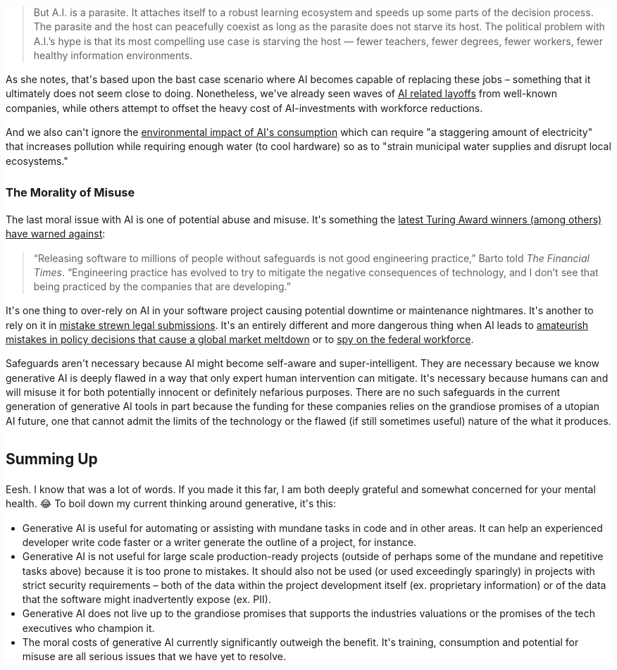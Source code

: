 > But A.I. is a parasite. It attaches itself to a robust learning ecosystem and speeds up some parts of the decision process. The parasite and the host can peacefully coexist as long as the parasite does not starve its host. The political problem with A.I.’s hype is that its most compelling use case is starving the host — fewer teachers, fewer degrees, fewer workers, fewer healthy information environments.

As she notes, that's based upon the bast case scenario where AI becomes capable of replacing these jobs – something that it ultimately does not seem close to doing. Nonetheless, we've already seen waves of [AI related layoffs](https://www.forbes.com/sites/jasonsnyder/2025/02/12/ai-reset-layoffs-rto-and-the-new-realities-of-work/) from well-known companies, while others attempt to offset the heavy cost of AI-investments with workforce reductions.

And we also can't ignore the [environmental impact of AI's consumption](https://news.mit.edu/2025/explained-generative-ai-environmental-impact-0117) which can require "a staggering amount of electricity" that increases pollution while requiring enough water (to cool hardware) so as to "strain municipal water supplies and disrupt local ecosystems."
### The Morality of Misuse

The last moral issue with AI is one of potential abuse and misuse. It's something  the [latest Turing Award winners (among others) have warned against](https://www.theverge.com/news/624485/turing-award-andrew-barto-richard-sutton-ai-dangers):

> “Releasing software to millions of people without safeguards is not good engineering practice,” Barto told _The Financial Times_. “Engineering practice has evolved to try to mitigate the negative consequences of technology, and I don’t see that being practiced by the companies that are developing.”

It's one thing to over-rely on AI in your software project causing potential downtime or maintenance nightmares. It's another to rely on it in [mistake strewn legal submissions](https://www.reuters.com/technology/artificial-intelligence/ai-hallucinations-court-papers-spell-trouble-lawyers-2025-02-18/). It's an entirely different and more dangerous thing when AI leads to [amateurish mistakes in policy decisions that cause a global market meltdown](https://x.com/krishnanrohit/status/1907587352157106292) or to [spy on the federal workforce](https://www.reuters.com/technology/artificial-intelligence/musks-doge-using-ai-snoop-us-federal-workers-sources-say-2025-04-08/).

Safeguards aren't necessary because AI might become self-aware and super-intelligent. They are necessary because we know generative AI is deeply flawed in a way that only expert human intervention can mitigate. It's necessary because humans can and will misuse it for both potentially innocent or definitely nefarious purposes. There are no such safeguards in the current generation of generative AI tools in part because the funding for these companies relies on the grandiose promises of a utopian AI future, one that cannot admit the limits of the technology or the flawed (if still sometimes useful) nature of the what it produces.
## Summing Up

Eesh. I know that was a lot of words. If you made it this far, I am both deeply grateful and somewhat concerned for your mental health. 😂 To boil down my current thinking around generative, it's this:

* Generative AI is useful for automating or assisting with mundane tasks in code and in other areas. It can help an experienced developer write code faster or a writer generate the outline of a project, for instance.
* Generative AI is not useful for large scale production-ready projects (outside of perhaps some of the mundane and repetitive tasks above) because it is too prone to mistakes. It should also not be used (or used exceedingly sparingly) in projects with strict security requirements – both of the data within the project development itself (ex. proprietary information) or of the data that the software might inadvertently expose (ex. PII).
* Generative AI does not live up to the grandiose promises that supports the industries valuations or the promises of the tech executives who champion it.
* The moral costs of generative AI currently significantly outweigh the benefit. It's training, consumption and potential for misuse are all serious issues that we have yet to resolve.
